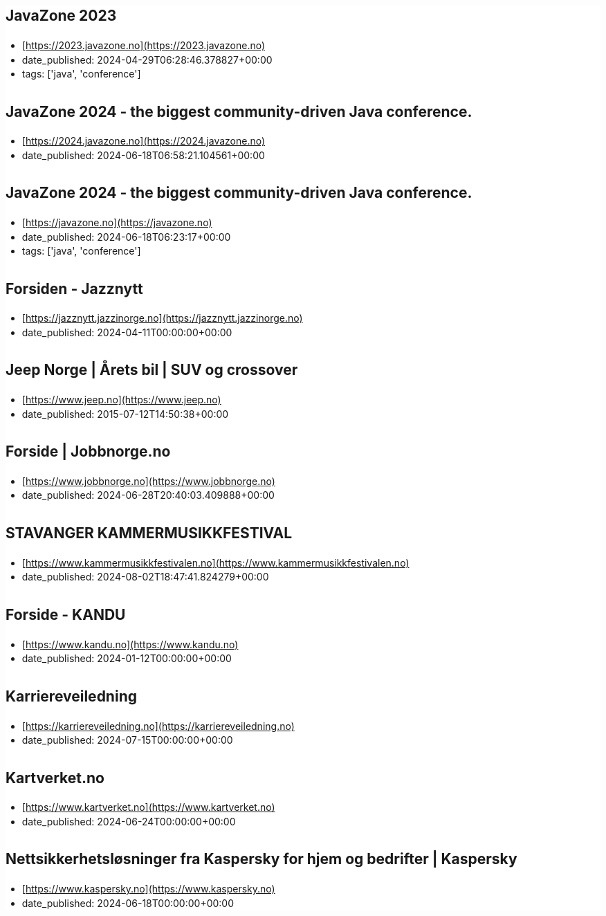  ## JavaZone 2023
 - [https://2023.javazone.no](https://2023.javazone.no)
 - date_published: 2024-04-29T06:28:46.378827+00:00
 - tags: ['java', 'conference']

 ## JavaZone 2024 - the biggest community-driven Java conference.
 - [https://2024.javazone.no](https://2024.javazone.no)
 - date_published: 2024-06-18T06:58:21.104561+00:00

 ## JavaZone 2024 - the biggest community-driven Java conference.
 - [https://javazone.no](https://javazone.no)
 - date_published: 2024-06-18T06:23:17+00:00
 - tags: ['java', 'conference']

 ## Forsiden - Jazznytt
 - [https://jazznytt.jazzinorge.no](https://jazznytt.jazzinorge.no)
 - date_published: 2024-04-11T00:00:00+00:00

 ## Jeep Norge | Årets bil | SUV og crossover
 - [https://www.jeep.no](https://www.jeep.no)
 - date_published: 2015-07-12T14:50:38+00:00

 ## Forside | Jobbnorge.no
 - [https://www.jobbnorge.no](https://www.jobbnorge.no)
 - date_published: 2024-06-28T20:40:03.409888+00:00

 ## STAVANGER KAMMERMUSIKKFESTIVAL
 - [https://www.kammermusikkfestivalen.no](https://www.kammermusikkfestivalen.no)
 - date_published: 2024-08-02T18:47:41.824279+00:00

 ## Forside - KANDU
 - [https://www.kandu.no](https://www.kandu.no)
 - date_published: 2024-01-12T00:00:00+00:00

 ## Karriereveiledning
 - [https://karriereveiledning.no](https://karriereveiledning.no)
 - date_published: 2024-07-15T00:00:00+00:00

 ## Kartverket.no
 - [https://www.kartverket.no](https://www.kartverket.no)
 - date_published: 2024-06-24T00:00:00+00:00

 ## Nettsikkerhetsløsninger fra Kaspersky for hjem og bedrifter | Kaspersky
 - [https://www.kaspersky.no](https://www.kaspersky.no)
 - date_published: 2024-06-18T00:00:00+00:00

